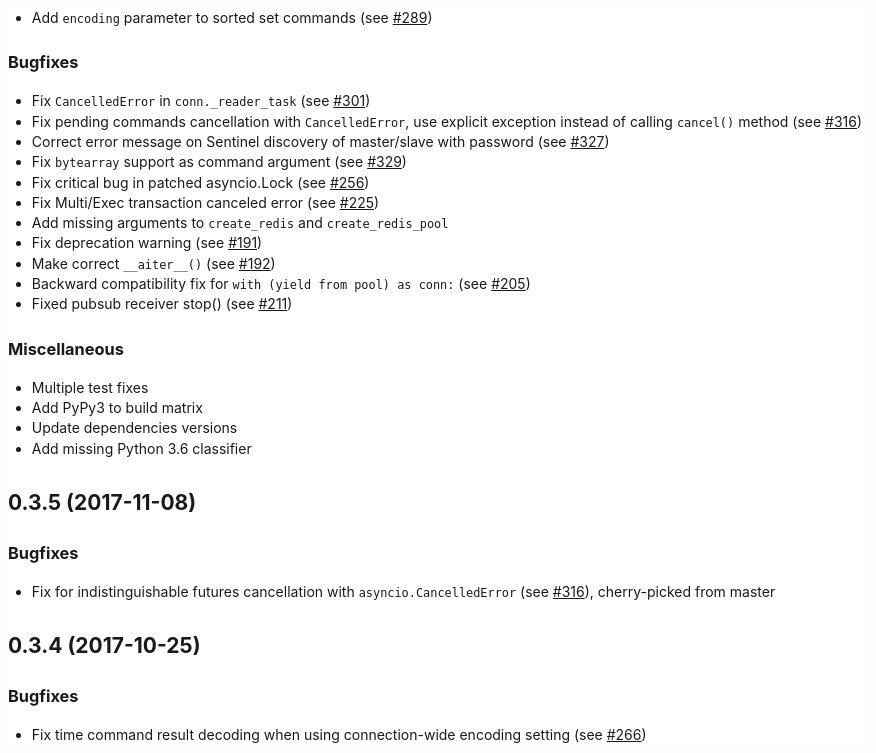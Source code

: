 - Add `encoding` parameter to sorted set commands
  (see [#289](https://github.com/aio-libs/aioredis/pull/289))

### Bugfixes

- Fix `CancelledError` in `conn._reader_task`
  (see [#301](https://github.com/aio-libs/aioredis/pull/301))
- Fix pending commands cancellation with `CancelledError`,
  use explicit exception instead of calling `cancel()` method
  (see [#316](https://github.com/aio-libs/aioredis/pull/316))
- Correct error message on Sentinel discovery of master/slave with password
  (see [#327](https://github.com/aio-libs/aioredis/pull/327))
- Fix `bytearray` support as command argument
  (see [#329](https://github.com/aio-libs/aioredis/pull/329))
- Fix critical bug in patched asyncio.Lock
  (see [#256](https://github.com/aio-libs/aioredis/pull/256))
- Fix Multi/Exec transaction canceled error
  (see [#225](https://github.com/aio-libs/aioredis/pull/225))
- Add missing arguments to `create_redis` and `create_redis_pool`
- Fix deprecation warning
  (see [#191](https://github.com/aio-libs/aioredis/pull/191))
- Make correct `__aiter__()`
  (see [#192](https://github.com/aio-libs/aioredis/pull/192))
- Backward compatibility fix for `with (yield from pool) as conn:`
  (see [#205](https://github.com/aio-libs/aioredis/pull/205))
- Fixed pubsub receiver stop()
  (see [#211](https://github.com/aio-libs/aioredis/pull/211))

### Miscellaneous

- Multiple test fixes
- Add PyPy3 to build matrix
- Update dependencies versions
- Add missing Python 3.6 classifier

## 0.3.5 (2017-11-08)


### Bugfixes

- Fix for indistinguishable futures cancellation with
  `asyncio.CancelledError`
  (see [#316](https://github.com/aio-libs/aioredis/pull/316)),
  cherry-picked from master

## 0.3.4 (2017-10-25)


### Bugfixes

- Fix time command result decoding when using connection-wide encoding setting
  (see [#266](https://github.com/aio-libs/aioredis/pull/266))
